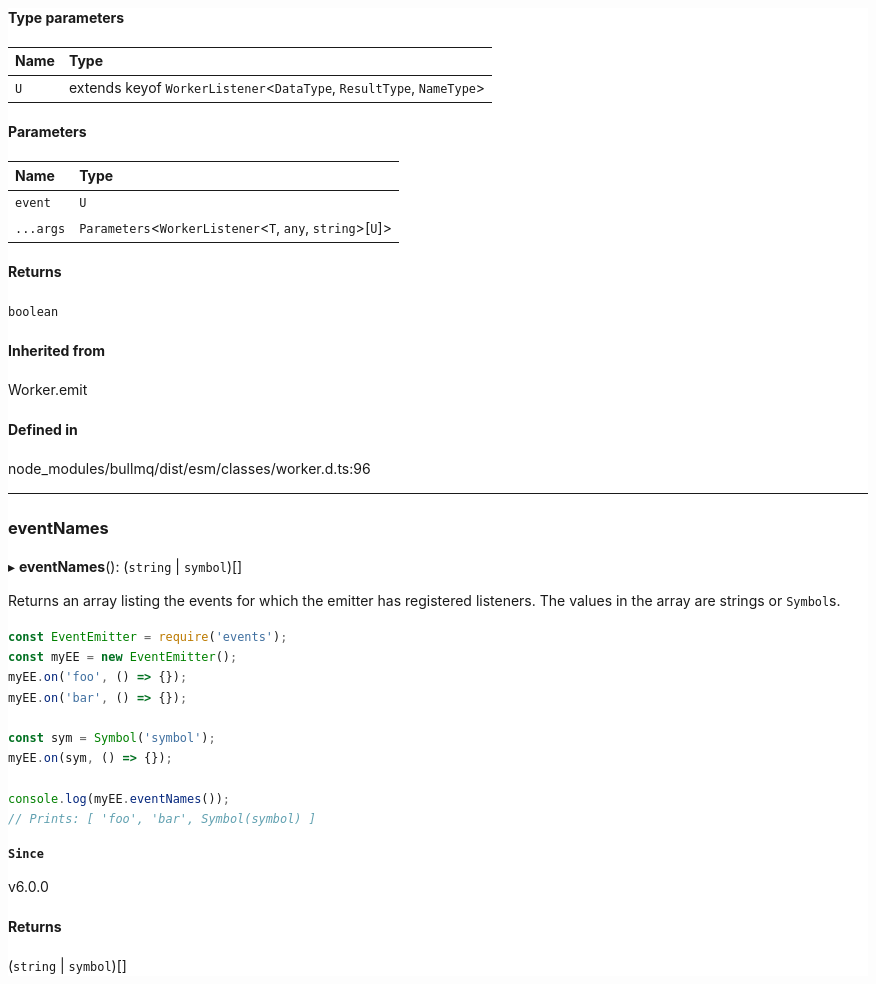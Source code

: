 #### Type parameters

| Name | Type |
| :------ | :------ |
| `U` | extends keyof `WorkerListener`<`DataType`, `ResultType`, `NameType`\> |

#### Parameters

| Name | Type |
| :------ | :------ |
| `event` | `U` |
| `...args` | `Parameters`<`WorkerListener`<`T`, `any`, `string`\>[`U`]\> |

#### Returns

`boolean`

#### Inherited from

Worker.emit

#### Defined in

node_modules/bullmq/dist/esm/classes/worker.d.ts:96

___

### eventNames

▸ **eventNames**(): (`string` \| `symbol`)[]

Returns an array listing the events for which the emitter has registered
listeners. The values in the array are strings or `Symbol`s.

```js
const EventEmitter = require('events');
const myEE = new EventEmitter();
myEE.on('foo', () => {});
myEE.on('bar', () => {});

const sym = Symbol('symbol');
myEE.on(sym, () => {});

console.log(myEE.eventNames());
// Prints: [ 'foo', 'bar', Symbol(symbol) ]
```

**`Since`**

v6.0.0

#### Returns

(`string` \| `symbol`)[]
